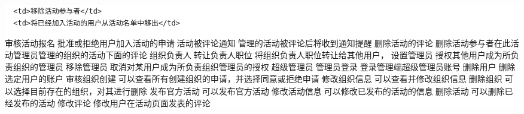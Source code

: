      <td>移除活动参与者</td>
      <td>将已经加入活动的用户从活动名单中移出</td>
   </tr>
   <tr>
      <td>审核活动报名</td>
      <td>批准或拒绝用户加入活动的申请</td>
   </tr>
   <tr>
      <td>活动被评论通知</td>
      <td>管理的活动被评论后将收到通知提醒</td>
   </tr>
    <tr>
      <td>删除活动的评论</td>
      <td>删除活动参与者在此活动管理员管理的组织的活动下面的评论</td>
   </tr>
   <tr>
      <td rowspan="3">组织负责人</td>
      <td>转让负责人职位</td>
      <td>将组织负责人职位转让给其他用户，</td>
   </tr>
   <tr>
      <td>设置管理员</td>
      <td>授权其他用户成为所负责组织的管理员</td>
   </tr>
   <tr>
      <td>移除管理员</td>
      <td>取消对某用户成为所负责组织管理员的授权</td>
   </tr>
   <tr>
      <td rowspan="13">超级管理员</td>
      <td>管理员登录</td>
      <td>登录管理端超级管理员账号</td>
   </tr>
   <tr>   
      <td>删除用户</td>
      <td>删除选定用户的账户</td>
   </tr>
   <tr>   
      <td>审核组织创建</td>
      <td>可以查看所有创建组织的申请，并选择同意或拒绝申请</td>
   </tr>
   <tr>
      <td>修改组织信息</td>
      <td>可以查看并修改组织信息</td>
   </tr>
   <tr>
      <td>删除组织</td>
      <td>可以选择目前存在的组织，对其进行删除</td>
   </tr>
   <tr>
      <td>发布官方活动</td>
      <td>可以发布官方活动</td>
   </tr>
   <tr>
      <td>修改活动信息</td>
      <td>可以修改已发布的活动的信息</td>
   </tr>
   <tr>
      <td>删除活动</td>
      <td>可以删除已经发布的活动</td>
   </tr>
   <tr>
      <td>修改评论</td>
      <td>修改用户在活动页面发表的评论</td>